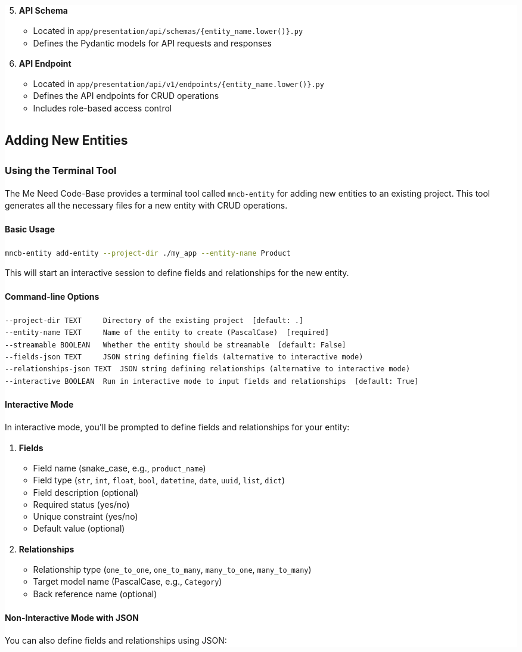 5. **API Schema**
   - Located in `app/presentation/api/schemas/{entity_name.lower()}.py`
   - Defines the Pydantic models for API requests and responses

6. **API Endpoint**
   - Located in `app/presentation/api/v1/endpoints/{entity_name.lower()}.py`
   - Defines the API endpoints for CRUD operations
   - Includes role-based access control

## Adding New Entities

### Using the Terminal Tool

The Me Need Code-Base provides a terminal tool called `mncb-entity` for adding new entities to an existing project. This tool generates all the necessary files for a new entity with CRUD operations.

#### Basic Usage

```bash
mncb-entity add-entity --project-dir ./my_app --entity-name Product
```

This will start an interactive session to define fields and relationships for the new entity.

#### Command-line Options

```
--project-dir TEXT     Directory of the existing project  [default: .]
--entity-name TEXT     Name of the entity to create (PascalCase)  [required]
--streamable BOOLEAN   Whether the entity should be streamable  [default: False]
--fields-json TEXT     JSON string defining fields (alternative to interactive mode)
--relationships-json TEXT  JSON string defining relationships (alternative to interactive mode)
--interactive BOOLEAN  Run in interactive mode to input fields and relationships  [default: True]
```

#### Interactive Mode

In interactive mode, you'll be prompted to define fields and relationships for your entity:

1. **Fields**
   - Field name (snake_case, e.g., `product_name`)
   - Field type (`str`, `int`, `float`, `bool`, `datetime`, `date`, `uuid`, `list`, `dict`)
   - Field description (optional)
   - Required status (yes/no)
   - Unique constraint (yes/no)
   - Default value (optional)

2. **Relationships**
   - Relationship type (`one_to_one`, `one_to_many`, `many_to_one`, `many_to_many`)
   - Target model name (PascalCase, e.g., `Category`)
   - Back reference name (optional)

#### Non-Interactive Mode with JSON

You can also define fields and relationships using JSON:
